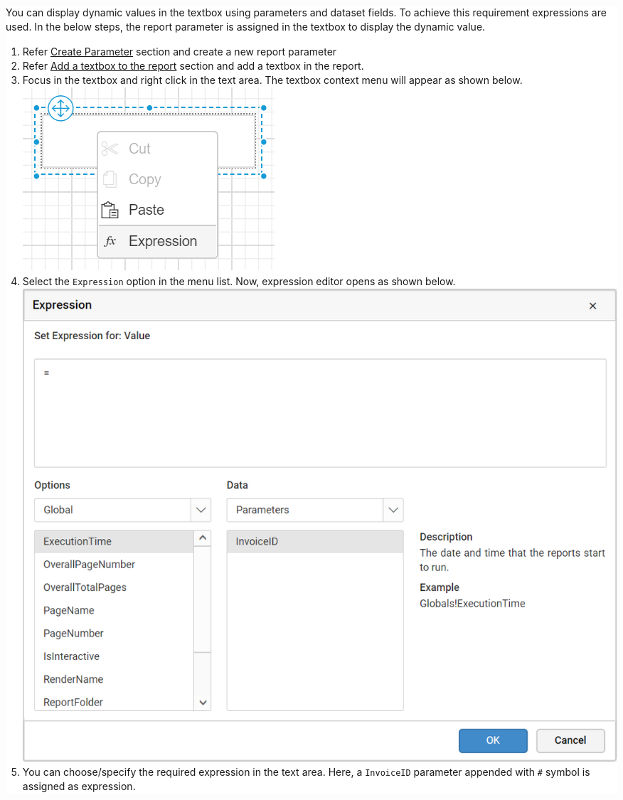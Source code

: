 You can display dynamic values in the textbox using parameters and dataset fields. To achieve this requirement expressions are used. In the below steps, the report parameter is assigned in the textbox to display the dynamic value.

1. Refer [Create Parameter](/on-premise/report-designer/report-parameters/add/#create-parameter) section and create a new report parameter
2. Refer [Add a textbox to the report](/on-premise/report-designer/report-items/textbox/) section and add a textbox in the report.
3. Focus in the textbox and right click in the text area. The textbox context menu will appear as shown below.
![Design report using textbox](/static/assets/on-premise/images/report-designer/report-items/textbox/expression-menu.png)
4. Select the `Expression` option in the menu list. Now, expression editor opens as shown below.
![Design report using textbox](/static/assets/on-premise/images/report-designer/report-items/textbox/expression-editor.png)
5. You can choose/specify the required expression in the text area. Here, a `InvoiceID` parameter appended with `#` symbol is assigned as expression.